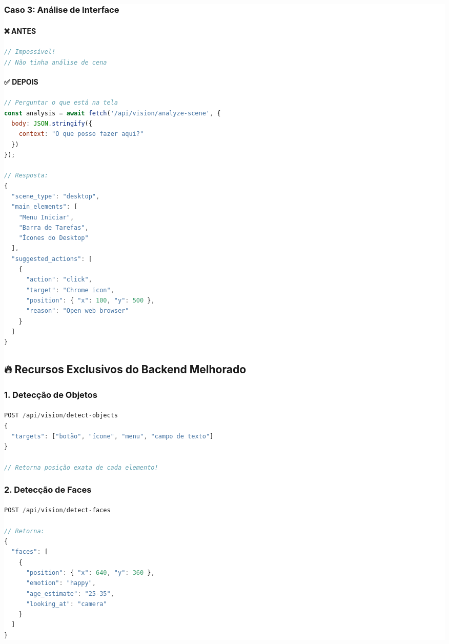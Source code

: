 ### Caso 3: Análise de Interface

#### ❌ ANTES
```javascript
// Impossível!
// Não tinha análise de cena
```

#### ✅ DEPOIS
```javascript
// Perguntar o que está na tela
const analysis = await fetch('/api/vision/analyze-scene', {
  body: JSON.stringify({ 
    context: "O que posso fazer aqui?" 
  })
});

// Resposta:
{
  "scene_type": "desktop",
  "main_elements": [
    "Menu Iniciar",
    "Barra de Tarefas",
    "Ícones do Desktop"
  ],
  "suggested_actions": [
    {
      "action": "click",
      "target": "Chrome icon",
      "position": { "x": 100, "y": 500 },
      "reason": "Open web browser"
    }
  ]
}
```

## 🔥 Recursos Exclusivos do Backend Melhorado

### 1. Detecção de Objetos
```javascript
POST /api/vision/detect-objects
{
  "targets": ["botão", "ícone", "menu", "campo de texto"]
}

// Retorna posição exata de cada elemento!
```

### 2. Detecção de Faces
```javascript
POST /api/vision/detect-faces

// Retorna:
{
  "faces": [
    {
      "position": { "x": 640, "y": 360 },
      "emotion": "happy",
      "age_estimate": "25-35",
      "looking_at": "camera"
    }
  ]
}
```